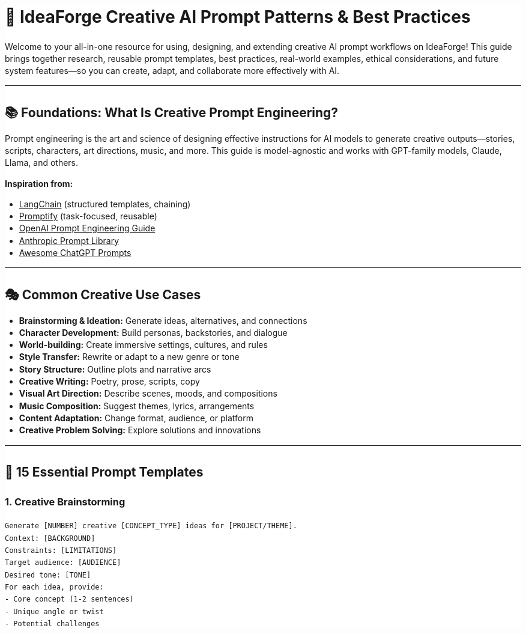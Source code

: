 # 🎨 IdeaForge Creative AI Prompt Patterns & Best Practices

Welcome to your all-in-one resource for using, designing, and extending creative AI prompt workflows on IdeaForge! This guide brings together research, reusable prompt templates, best practices, real-world examples, ethical considerations, and future system features—so you can create, adapt, and collaborate more effectively with AI.

---

## 📚 Foundations: What Is Creative Prompt Engineering?

Prompt engineering is the art and science of designing effective instructions for AI models to generate creative outputs—stories, scripts, characters, art directions, music, and more. This guide is model-agnostic and works with GPT-family models, Claude, Llama, and others.

**Inspiration from:**  
- [LangChain](https://python.langchain.com/docs/modules/model_io/prompts/) (structured templates, chaining)
- [Promptify](https://github.com/promptslab/Promptify) (task-focused, reusable)
- [OpenAI Prompt Engineering Guide](https://platform.openai.com/docs/guides/prompt-engineering)
- [Anthropic Prompt Library](https://docs.anthropic.com/claude/prompt-library)
- [Awesome ChatGPT Prompts](https://github.com/f/awesome-chatgpt-prompts)

---

## 🎭 Common Creative Use Cases

- **Brainstorming & Ideation:** Generate ideas, alternatives, and connections
- **Character Development:** Build personas, backstories, and dialogue
- **World-building:** Create immersive settings, cultures, and rules
- **Style Transfer:** Rewrite or adapt to a new genre or tone
- **Story Structure:** Outline plots and narrative arcs
- **Creative Writing:** Poetry, prose, scripts, copy
- **Visual Art Direction:** Describe scenes, moods, and compositions
- **Music Composition:** Suggest themes, lyrics, arrangements
- **Content Adaptation:** Change format, audience, or platform
- **Creative Problem Solving:** Explore solutions and innovations

---

## 🧩 15 Essential Prompt Templates

### 1. Creative Brainstorming
```
Generate [NUMBER] creative [CONCEPT_TYPE] ideas for [PROJECT/THEME].
Context: [BACKGROUND]
Constraints: [LIMITATIONS]
Target audience: [AUDIENCE]
Desired tone: [TONE]
For each idea, provide:
- Core concept (1-2 sentences)
- Unique angle or twist
- Potential challenges
```

